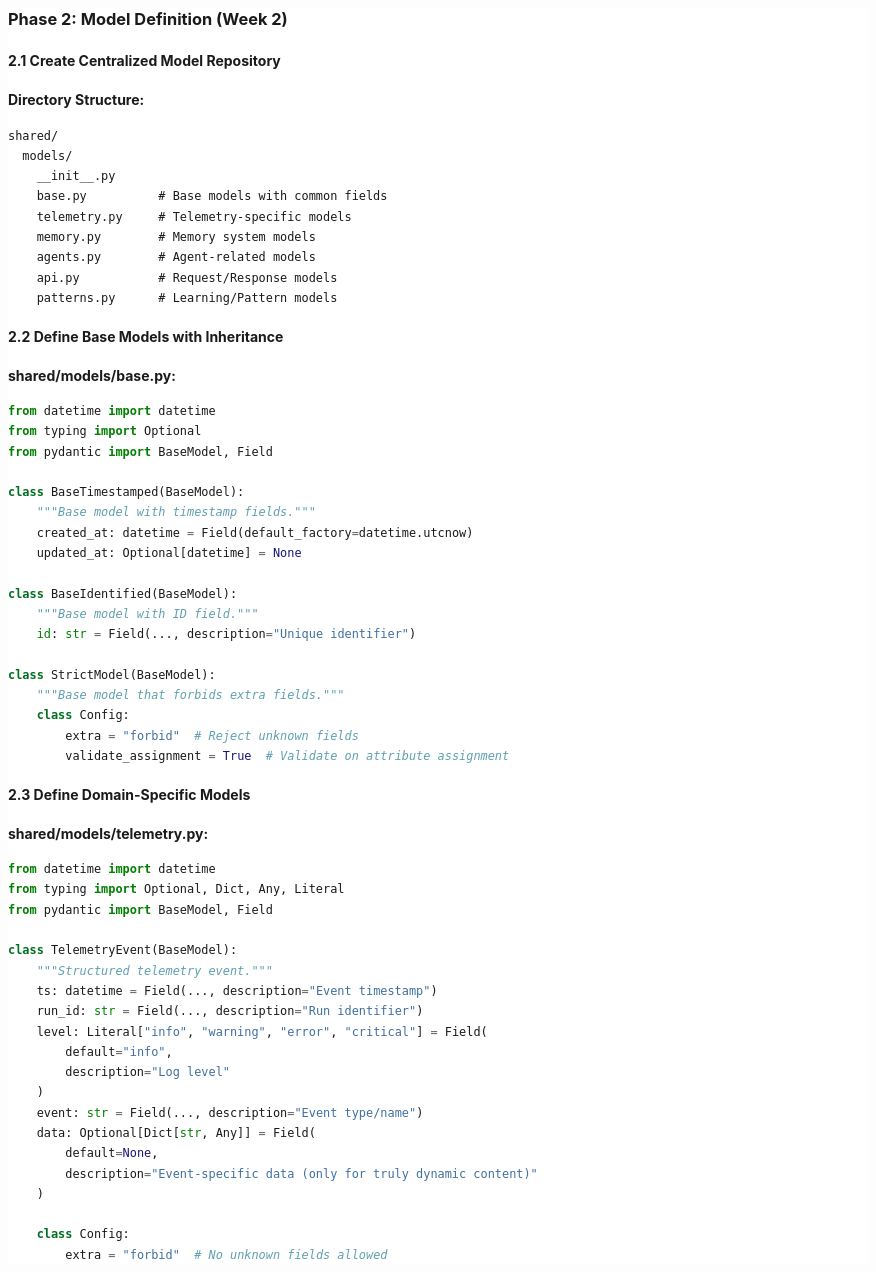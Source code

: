 ### Phase 2: Model Definition (Week 2)

#### 2.1 Create Centralized Model Repository

**Directory Structure:**
```
shared/
  models/
    __init__.py
    base.py          # Base models with common fields
    telemetry.py     # Telemetry-specific models
    memory.py        # Memory system models
    agents.py        # Agent-related models
    api.py           # Request/Response models
    patterns.py      # Learning/Pattern models
```

#### 2.2 Define Base Models with Inheritance

**shared/models/base.py:**
```python
from datetime import datetime
from typing import Optional
from pydantic import BaseModel, Field

class BaseTimestamped(BaseModel):
    """Base model with timestamp fields."""
    created_at: datetime = Field(default_factory=datetime.utcnow)
    updated_at: Optional[datetime] = None

class BaseIdentified(BaseModel):
    """Base model with ID field."""
    id: str = Field(..., description="Unique identifier")

class StrictModel(BaseModel):
    """Base model that forbids extra fields."""
    class Config:
        extra = "forbid"  # Reject unknown fields
        validate_assignment = True  # Validate on attribute assignment
```

#### 2.3 Define Domain-Specific Models

**shared/models/telemetry.py:**
```python
from datetime import datetime
from typing import Optional, Dict, Any, Literal
from pydantic import BaseModel, Field

class TelemetryEvent(BaseModel):
    """Structured telemetry event."""
    ts: datetime = Field(..., description="Event timestamp")
    run_id: str = Field(..., description="Run identifier")
    level: Literal["info", "warning", "error", "critical"] = Field(
        default="info",
        description="Log level"
    )
    event: str = Field(..., description="Event type/name")
    data: Optional[Dict[str, Any]] = Field(
        default=None,
        description="Event-specific data (only for truly dynamic content)"
    )

    class Config:
        extra = "forbid"  # No unknown fields allowed
```